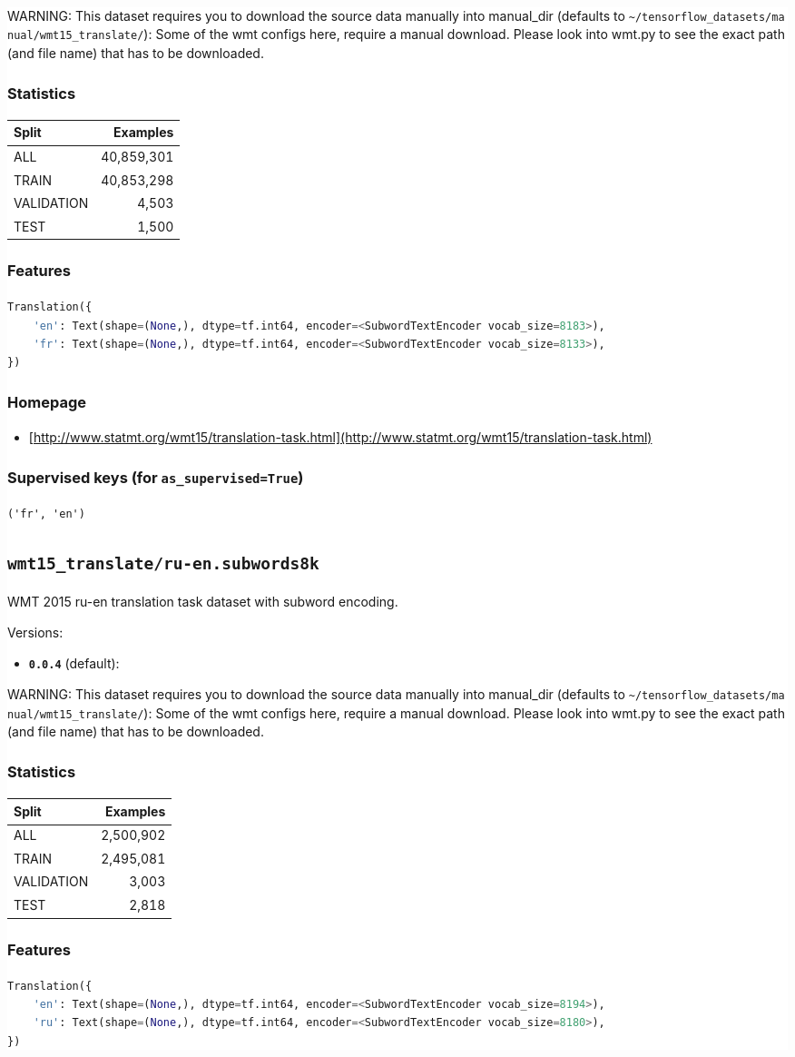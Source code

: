 WARNING: This dataset requires you to download the source data manually into
manual_dir (defaults to `~/tensorflow_datasets/manual/wmt15_translate/`): Some
of the wmt configs here, require a manual download. Please look into wmt.py to
see the exact path (and file name) that has to be downloaded.

### Statistics

Split      | Examples
:--------- | ---------:
ALL        | 40,859,301
TRAIN      | 40,853,298
VALIDATION | 4,503
TEST       | 1,500

### Features
```python
Translation({
    'en': Text(shape=(None,), dtype=tf.int64, encoder=<SubwordTextEncoder vocab_size=8183>),
    'fr': Text(shape=(None,), dtype=tf.int64, encoder=<SubwordTextEncoder vocab_size=8133>),
})
```

### Homepage

*   [http://www.statmt.org/wmt15/translation-task.html](http://www.statmt.org/wmt15/translation-task.html)

### Supervised keys (for `as_supervised=True`)
`('fr', 'en')`

## `wmt15_translate/ru-en.subwords8k`
WMT 2015 ru-en translation task dataset with subword encoding.

Versions:

*   **`0.0.4`** (default):

WARNING: This dataset requires you to download the source data manually into
manual_dir (defaults to `~/tensorflow_datasets/manual/wmt15_translate/`): Some
of the wmt configs here, require a manual download. Please look into wmt.py to
see the exact path (and file name) that has to be downloaded.

### Statistics

Split      | Examples
:--------- | --------:
ALL        | 2,500,902
TRAIN      | 2,495,081
VALIDATION | 3,003
TEST       | 2,818

### Features
```python
Translation({
    'en': Text(shape=(None,), dtype=tf.int64, encoder=<SubwordTextEncoder vocab_size=8194>),
    'ru': Text(shape=(None,), dtype=tf.int64, encoder=<SubwordTextEncoder vocab_size=8180>),
})
```

